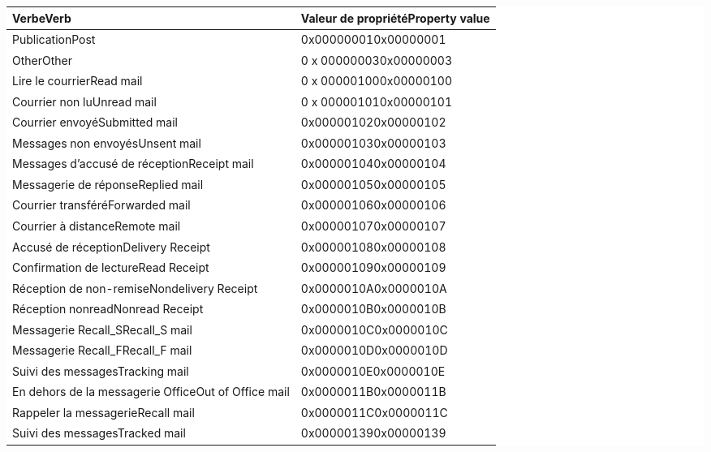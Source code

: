 |<span data-ttu-id="6a3f7-116">**Verbe**</span><span class="sxs-lookup"><span data-stu-id="6a3f7-116">**Verb**</span></span>|<span data-ttu-id="6a3f7-117">**Valeur de propriété**</span><span class="sxs-lookup"><span data-stu-id="6a3f7-117">**Property value**</span></span>|
|:-----|:-----|
|<span data-ttu-id="6a3f7-118">Publication</span><span class="sxs-lookup"><span data-stu-id="6a3f7-118">Post</span></span>  <br/> |<span data-ttu-id="6a3f7-119">0x00000001</span><span class="sxs-lookup"><span data-stu-id="6a3f7-119">0x00000001</span></span>  <br/> |
|<span data-ttu-id="6a3f7-120">Other</span><span class="sxs-lookup"><span data-stu-id="6a3f7-120">Other</span></span>  <br/> |<span data-ttu-id="6a3f7-121">0 x 00000003</span><span class="sxs-lookup"><span data-stu-id="6a3f7-121">0x00000003</span></span>  <br/> |
|<span data-ttu-id="6a3f7-122">Lire le courrier</span><span class="sxs-lookup"><span data-stu-id="6a3f7-122">Read mail</span></span>  <br/> |<span data-ttu-id="6a3f7-123">0 x 00000100</span><span class="sxs-lookup"><span data-stu-id="6a3f7-123">0x00000100</span></span>  <br/> |
|<span data-ttu-id="6a3f7-124">Courrier non lu</span><span class="sxs-lookup"><span data-stu-id="6a3f7-124">Unread mail</span></span>  <br/> |<span data-ttu-id="6a3f7-125">0 x 00000101</span><span class="sxs-lookup"><span data-stu-id="6a3f7-125">0x00000101</span></span>  <br/> |
|<span data-ttu-id="6a3f7-126">Courrier envoyé</span><span class="sxs-lookup"><span data-stu-id="6a3f7-126">Submitted mail</span></span>  <br/> |<span data-ttu-id="6a3f7-127">0x00000102</span><span class="sxs-lookup"><span data-stu-id="6a3f7-127">0x00000102</span></span>  <br/> |
|<span data-ttu-id="6a3f7-128">Messages non envoyés</span><span class="sxs-lookup"><span data-stu-id="6a3f7-128">Unsent mail</span></span>  <br/> |<span data-ttu-id="6a3f7-129">0x00000103</span><span class="sxs-lookup"><span data-stu-id="6a3f7-129">0x00000103</span></span>  <br/> |
|<span data-ttu-id="6a3f7-130">Messages d’accusé de réception</span><span class="sxs-lookup"><span data-stu-id="6a3f7-130">Receipt mail</span></span>  <br/> |<span data-ttu-id="6a3f7-131">0x00000104</span><span class="sxs-lookup"><span data-stu-id="6a3f7-131">0x00000104</span></span>  <br/> |
|<span data-ttu-id="6a3f7-132">Messagerie de réponse</span><span class="sxs-lookup"><span data-stu-id="6a3f7-132">Replied mail</span></span>  <br/> |<span data-ttu-id="6a3f7-133">0x00000105</span><span class="sxs-lookup"><span data-stu-id="6a3f7-133">0x00000105</span></span>  <br/> |
|<span data-ttu-id="6a3f7-134">Courrier transféré</span><span class="sxs-lookup"><span data-stu-id="6a3f7-134">Forwarded mail</span></span>  <br/> |<span data-ttu-id="6a3f7-135">0x00000106</span><span class="sxs-lookup"><span data-stu-id="6a3f7-135">0x00000106</span></span>  <br/> |
|<span data-ttu-id="6a3f7-136">Courrier à distance</span><span class="sxs-lookup"><span data-stu-id="6a3f7-136">Remote mail</span></span>  <br/> |<span data-ttu-id="6a3f7-137">0x00000107</span><span class="sxs-lookup"><span data-stu-id="6a3f7-137">0x00000107</span></span>  <br/> |
|<span data-ttu-id="6a3f7-138">Accusé de réception</span><span class="sxs-lookup"><span data-stu-id="6a3f7-138">Delivery Receipt</span></span>  <br/> |<span data-ttu-id="6a3f7-139">0x00000108</span><span class="sxs-lookup"><span data-stu-id="6a3f7-139">0x00000108</span></span>  <br/> |
|<span data-ttu-id="6a3f7-140">Confirmation de lecture</span><span class="sxs-lookup"><span data-stu-id="6a3f7-140">Read Receipt</span></span>  <br/> |<span data-ttu-id="6a3f7-141">0x00000109</span><span class="sxs-lookup"><span data-stu-id="6a3f7-141">0x00000109</span></span>  <br/> |
|<span data-ttu-id="6a3f7-142">Réception de non-remise</span><span class="sxs-lookup"><span data-stu-id="6a3f7-142">Nondelivery Receipt</span></span>  <br/> |<span data-ttu-id="6a3f7-143">0x0000010A</span><span class="sxs-lookup"><span data-stu-id="6a3f7-143">0x0000010A</span></span>  <br/> |
|<span data-ttu-id="6a3f7-144">Réception nonread</span><span class="sxs-lookup"><span data-stu-id="6a3f7-144">Nonread Receipt</span></span>  <br/> |<span data-ttu-id="6a3f7-145">0x0000010B</span><span class="sxs-lookup"><span data-stu-id="6a3f7-145">0x0000010B</span></span>  <br/> |
|<span data-ttu-id="6a3f7-146">Messagerie Recall_S</span><span class="sxs-lookup"><span data-stu-id="6a3f7-146">Recall_S mail</span></span>  <br/> |<span data-ttu-id="6a3f7-147">0x0000010C</span><span class="sxs-lookup"><span data-stu-id="6a3f7-147">0x0000010C</span></span>  <br/> |
|<span data-ttu-id="6a3f7-148">Messagerie Recall_F</span><span class="sxs-lookup"><span data-stu-id="6a3f7-148">Recall_F mail</span></span>  <br/> |<span data-ttu-id="6a3f7-149">0x0000010D</span><span class="sxs-lookup"><span data-stu-id="6a3f7-149">0x0000010D</span></span>  <br/> |
|<span data-ttu-id="6a3f7-150">Suivi des messages</span><span class="sxs-lookup"><span data-stu-id="6a3f7-150">Tracking mail</span></span>  <br/> |<span data-ttu-id="6a3f7-151">0x0000010E</span><span class="sxs-lookup"><span data-stu-id="6a3f7-151">0x0000010E</span></span>  <br/> |
|<span data-ttu-id="6a3f7-152">En dehors de la messagerie Office</span><span class="sxs-lookup"><span data-stu-id="6a3f7-152">Out of Office mail</span></span>  <br/> |<span data-ttu-id="6a3f7-153">0x0000011B</span><span class="sxs-lookup"><span data-stu-id="6a3f7-153">0x0000011B</span></span>  <br/> |
|<span data-ttu-id="6a3f7-154">Rappeler la messagerie</span><span class="sxs-lookup"><span data-stu-id="6a3f7-154">Recall mail</span></span>  <br/> |<span data-ttu-id="6a3f7-155">0x0000011C</span><span class="sxs-lookup"><span data-stu-id="6a3f7-155">0x0000011C</span></span>  <br/> |
|<span data-ttu-id="6a3f7-156">Suivi des messages</span><span class="sxs-lookup"><span data-stu-id="6a3f7-156">Tracked mail</span></span>  <br/> |<span data-ttu-id="6a3f7-157">0x00000139</span><span class="sxs-lookup"><span data-stu-id="6a3f7-157">0x00000139</span></span>  <br/> |